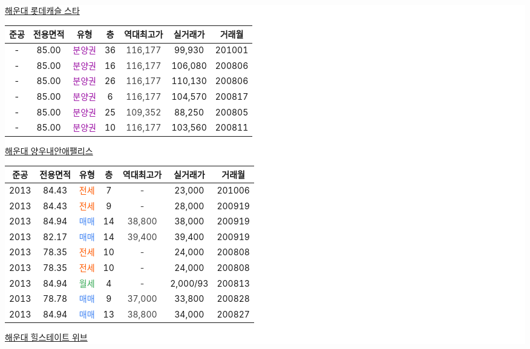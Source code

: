 [해운대 롯데캐슬 스타](https://search.naver.com/search.naver?query=%EB%B6%80%EC%82%B0%EA%B4%91%EC%97%AD%EC%8B%9C+%ED%95%B4%EC%9A%B4%EB%8C%80%EA%B5%AC+%EC%A4%91%EB%8F%99+%ED%95%B4%EC%9A%B4%EB%8C%80+%EB%A1%AF%EB%8D%B0%EC%BA%90%EC%8A%AC+%EC%8A%A4%ED%83%80)

|준공|전용면적|유형|층|역대최고가|실거래가|거래월|
|:---:|:---:|:---:|:---:|:---:|:---:|:---:|
|-|85.00|<span style="color:#9C11A5">분양권</span>|36|<span style="color:#444444">116,177</span>|99,930|201001|
|-|85.00|<span style="color:#9C11A5">분양권</span>|16|<span style="color:#444444">116,177</span>|106,080|200806|
|-|85.00|<span style="color:#9C11A5">분양권</span>|26|<span style="color:#444444">116,177</span>|110,130|200806|
|-|85.00|<span style="color:#9C11A5">분양권</span>|6|<span style="color:#444444">116,177</span>|104,570|200817|
|-|85.00|<span style="color:#9C11A5">분양권</span>|25|<span style="color:#444444">109,352</span>|88,250|200805|
|-|85.00|<span style="color:#9C11A5">분양권</span>|10|<span style="color:#444444">116,177</span>|103,560|200811|

[해운대 양우내안애팰리스](https://search.naver.com/search.naver?query=%EB%B6%80%EC%82%B0%EA%B4%91%EC%97%AD%EC%8B%9C+%ED%95%B4%EC%9A%B4%EB%8C%80%EA%B5%AC+%EC%A4%91%EB%8F%99+%ED%95%B4%EC%9A%B4%EB%8C%80+%EC%96%91%EC%9A%B0%EB%82%B4%EC%95%88%EC%95%A0%ED%8C%B0%EB%A6%AC%EC%8A%A4)

|준공|전용면적|유형|층|역대최고가|실거래가|거래월|
|:---:|:---:|:---:|:---:|:---:|:---:|:---:|
|2013|84.43|<span style="color:#ff5a00">전세</span>|7|<span style="color:#444444">-</span>|23,000|201006|
|2013|84.43|<span style="color:#ff5a00">전세</span>|9|<span style="color:#444444">-</span>|28,000|200919|
|2013|84.94|<span style="color:#4285f3">매매</span>|14|<span style="color:#444444">38,800</span>|38,000|200919|
|2013|82.17|<span style="color:#4285f3">매매</span>|14|<span style="color:#444444">39,400</span>|39,400|200919|
|2013|78.35|<span style="color:#ff5a00">전세</span>|10|<span style="color:#444444">-</span>|24,000|200808|
|2013|78.35|<span style="color:#ff5a00">전세</span>|10|<span style="color:#444444">-</span>|24,000|200808|
|2013|84.94|<span style="color:#34a853">월세</span>|4|<span style="color:#444444">-</span>|2,000/93|200813|
|2013|78.78|<span style="color:#4285f3">매매</span>|9|<span style="color:#444444">37,000</span>|33,800|200828|
|2013|84.94|<span style="color:#4285f3">매매</span>|13|<span style="color:#444444">38,800</span>|34,000|200827|


<script async src="//pagead2.googlesyndication.com/pagead/js/adsbygoogle.js"></script>

<ins class="adsbygoogle"
     style="display:block"
     data-ad-client="ca-pub-2446590836940007"
     data-ad-slot="1659523306"
     data-ad-format="auto"
     data-full-width-responsive="true"></ins>
<script>
(adsbygoogle = window.adsbygoogle || []).push({});
</script>


[해운대 힐스테이트 위브](https://search.naver.com/search.naver?query=%EB%B6%80%EC%82%B0%EA%B4%91%EC%97%AD%EC%8B%9C+%ED%95%B4%EC%9A%B4%EB%8C%80%EA%B5%AC+%EC%A4%91%EB%8F%99+%ED%95%B4%EC%9A%B4%EB%8C%80+%ED%9E%90%EC%8A%A4%ED%85%8C%EC%9D%B4%ED%8A%B8+%EC%9C%84%EB%B8%8C)
